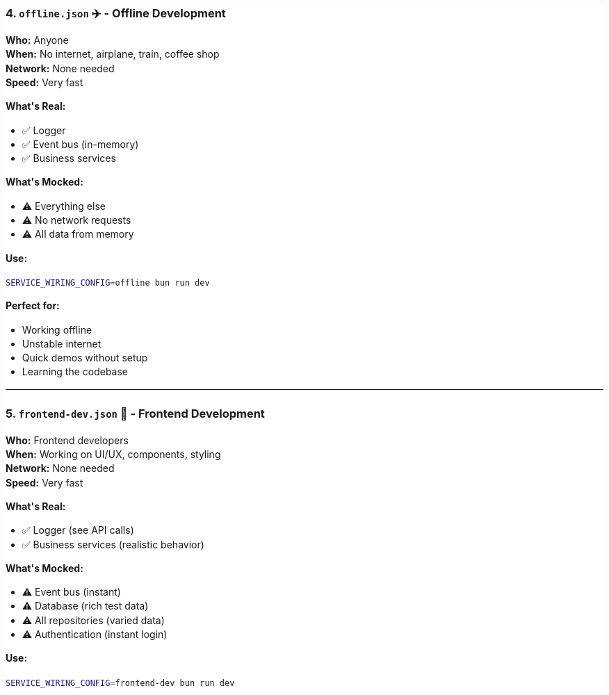 ### 4. `offline.json` ✈️ - Offline Development

**Who:** Anyone  
**When:** No internet, airplane, train, coffee shop  
**Network:** None needed  
**Speed:** Very fast

**What's Real:**

- ✅ Logger
- ✅ Event bus (in-memory)
- ✅ Business services

**What's Mocked:**

- ⚠️ Everything else
- ⚠️ No network requests
- ⚠️ All data from memory

**Use:**

```bash
SERVICE_WIRING_CONFIG=offline bun run dev
```

**Perfect for:**

- Working offline
- Unstable internet
- Quick demos without setup
- Learning the codebase

---

### 5. `frontend-dev.json` 🎨 - Frontend Development

**Who:** Frontend developers  
**When:** Working on UI/UX, components, styling  
**Network:** None needed  
**Speed:** Very fast

**What's Real:**

- ✅ Logger (see API calls)
- ✅ Business services (realistic behavior)

**What's Mocked:**

- ⚠️ Event bus (instant)
- ⚠️ Database (rich test data)
- ⚠️ All repositories (varied data)
- ⚠️ Authentication (instant login)

**Use:**

```bash
SERVICE_WIRING_CONFIG=frontend-dev bun run dev
```
